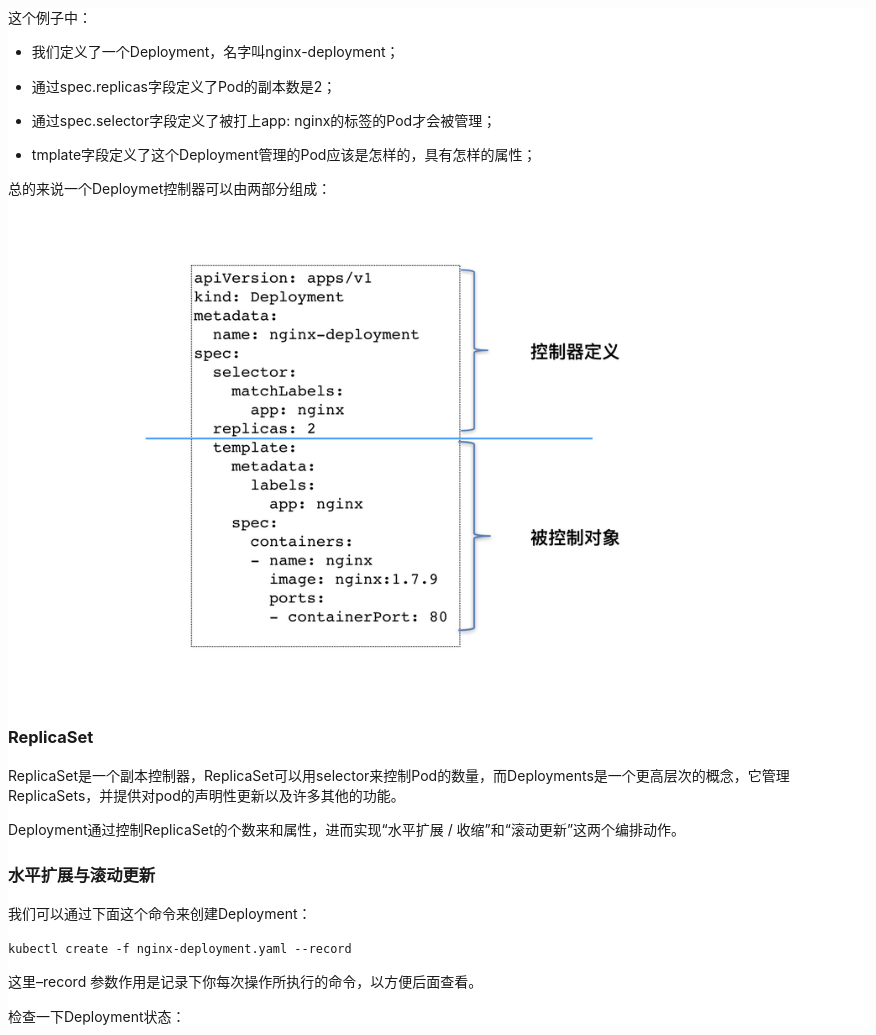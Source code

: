 这个例子中：

* 我们定义了一个Deployment，名字叫nginx-deployment；

* 通过spec.replicas字段定义了Pod的副本数是2；

* 通过spec.selector字段定义了被打上app: nginx的标签的Pod才会被管理；

* tmplate字段定义了这个Deployment管理的Pod应该是怎样的，具有怎样的属性；

总的来说一个Deploymet控制器可以由两部分组成：

![img](3.深入k8s：Deployment控制器/72cc68d82237071898a1d149c8354b26.png)

### ReplicaSet

ReplicaSet是一个副本控制器，ReplicaSet可以用selector来控制Pod的数量，而Deployments是一个更高层次的概念，它管理ReplicaSets，并提供对pod的声明性更新以及许多其他的功能。

Deployment通过控制ReplicaSet的个数来和属性，进而实现“水平扩展 / 收缩”和“滚动更新”这两个编排动作。

### 水平扩展与滚动更新

我们可以通过下面这个命令来创建Deployment：

```
kubectl create -f nginx-deployment.yaml --record
```

这里–record 参数作用是记录下你每次操作所执行的命令，以方便后面查看。

检查一下Deployment状态：
